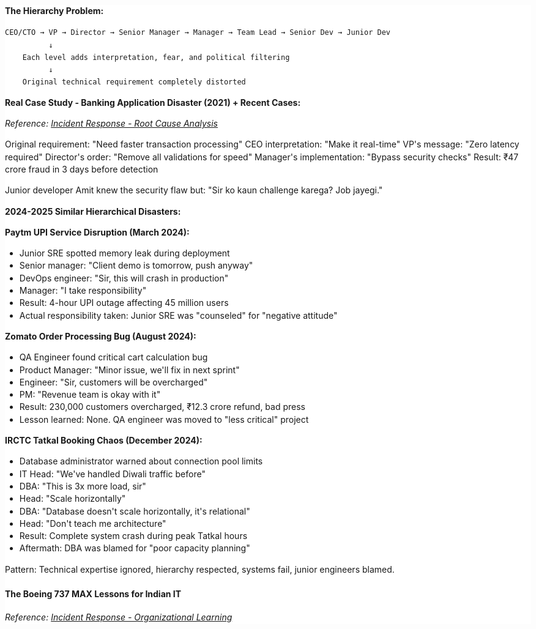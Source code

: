 **The Hierarchy Problem:**
```
CEO/CTO → VP → Director → Senior Manager → Manager → Team Lead → Senior Dev → Junior Dev
          ↓
    Each level adds interpretation, fear, and political filtering
          ↓
    Original technical requirement completely distorted
```

**Real Case Study - Banking Application Disaster (2021) + Recent Cases:**

*Reference: [Incident Response - Root Cause Analysis](../../docs/architects-handbook/human-factors/incident-response.md)*

Original requirement: "Need faster transaction processing"
CEO interpretation: "Make it real-time"
VP's message: "Zero latency required"
Director's order: "Remove all validations for speed"
Manager's implementation: "Bypass security checks"
Result: ₹47 crore fraud in 3 days before detection

Junior developer Amit knew the security flaw but: "Sir ko kaun challenge karega? Job jayegi."

**2024-2025 Similar Hierarchical Disasters:**

**Paytm UPI Service Disruption (March 2024):**
- Junior SRE spotted memory leak during deployment
- Senior manager: "Client demo is tomorrow, push anyway"
- DevOps engineer: "Sir, this will crash in production"
- Manager: "I take responsibility"
- Result: 4-hour UPI outage affecting 45 million users
- Actual responsibility taken: Junior SRE was "counseled" for "negative attitude"

**Zomato Order Processing Bug (August 2024):**
- QA Engineer found critical cart calculation bug
- Product Manager: "Minor issue, we'll fix in next sprint"
- Engineer: "Sir, customers will be overcharged"
- PM: "Revenue team is okay with it"
- Result: 230,000 customers overcharged, ₹12.3 crore refund, bad press
- Lesson learned: None. QA engineer was moved to "less critical" project

**IRCTC Tatkal Booking Chaos (December 2024):**
- Database administrator warned about connection pool limits
- IT Head: "We've handled Diwali traffic before"
- DBA: "This is 3x more load, sir"
- Head: "Scale horizontally"
- DBA: "Database doesn't scale horizontally, it's relational"
- Head: "Don't teach me architecture"
- Result: Complete system crash during peak Tatkal hours
- Aftermath: DBA was blamed for "poor capacity planning"

Pattern: Technical expertise ignored, hierarchy respected, systems fail, junior engineers blamed.

#### The Boeing 737 MAX Lessons for Indian IT

*Reference: [Incident Response - Organizational Learning](../../docs/architects-handbook/human-factors/incident-response.md)*
